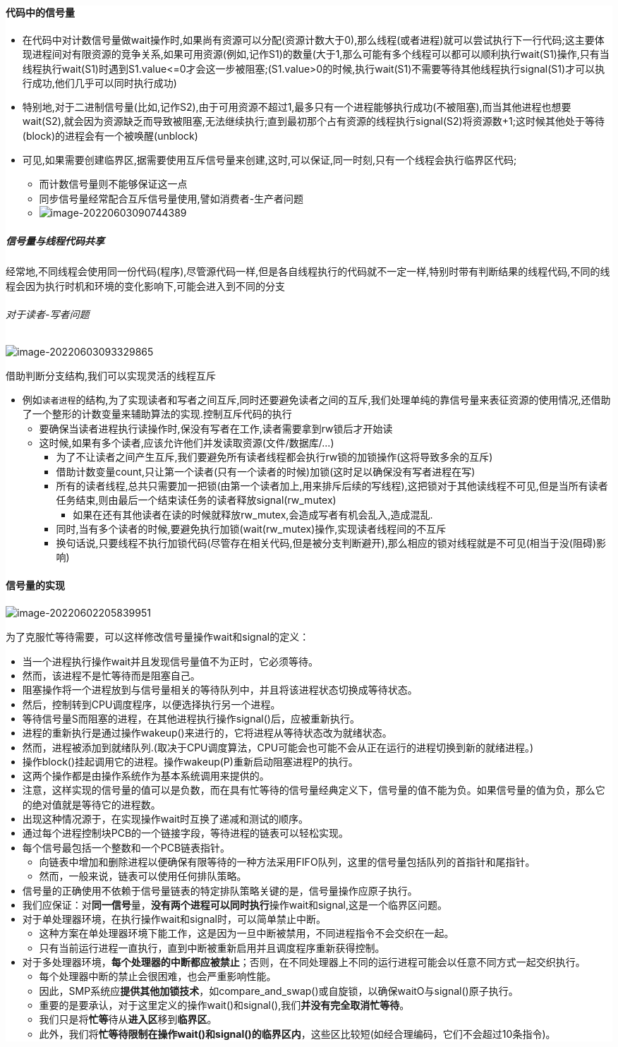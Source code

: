 #### 代码中的信号量

- 在代码中对计数信号量做wait操作时,如果尚有资源可以分配(资源计数大于0),那么线程(或者进程)就可以尝试执行下一行代码;这主要体现进程间对有限资源的竞争关系,如果可用资源(例如,记作S1)的数量(大于1,那么可能有多个线程可以都可以顺利执行wait(S1)操作,只有当线程执行wait(S1)时遇到S1.value<=0才会这一步被阻塞;(S1.value>0的时候,执行wait(S1)不需要等待其他线程执行signal(S1)才可以执行成功,他们几乎可以同时执行成功)

- 特别地,对于二进制信号量(比如,记作S2),由于可用资源不超过1,最多只有一个进程能够执行成功(不被阻塞),而当其他进程也想要wait(S2),就会因为资源缺乏而导致被阻塞,无法继续执行;直到最初那个占有资源的线程执行signal(S2)将资源数+1;这时候其他处于等待(block)的进程会有一个被唤醒(unblock)
- 可见,如果需要创建临界区,据需要使用互斥信号量来创建,这时,可以保证,同一时刻,只有一个线程会执行临界区代码;
  - 而计数信号量则不能够保证这一点
  - 同步信号量经常配合互斥信号量使用,譬如消费者-生产者问题
  - ![image-20220603090744389](https://s2.loli.net/2022/06/03/uJ2klAZcQfO9qjN.png)

##### 信号量与线程代码共享

经常地,不同线程会使用同一份代码(程序),尽管源代码一样,但是各自线程执行的代码就不一定一样,特别时带有判断结果的线程代码,不同的线程会因为执行时机和环境的变化影响下,可能会进入到不同的分支

###### 对于读者-写者问题

![image-20220603093329865](https://s2.loli.net/2022/06/03/54EWLvkyoK1mYei.png)

借助判断分支结构,我们可以实现灵活的线程互斥

- 例如`读者进程`的结构,为了实现读者和写者之间互斥,同时还要避免读者之间的互斥,我们处理单纯的靠信号量来表征资源的使用情况,还借助了一个整形的计数变量来辅助算法的实现.控制互斥代码的执行
  - 要确保当读者进程执行读操作时,保没有写者在工作,读者需要拿到rw锁后才开始读
  - 这时候,如果有多个读者,应该允许他们并发读取资源(文件/数据库/...)
    - 为了不让读者之间产生互斥,我们要避免所有读者线程都会执行rw锁的加锁操作(这将导致多余的互斥)
    - 借助计数变量count,只让第一个读者(只有一个读者的时候)加锁(这时足以确保没有写者进程在写)
    - 所有的读者线程,总共只需要加一把锁(由第一个读者加上,用来排斥后续的写线程),这把锁对于其他读线程不可见,但是当所有读者任务结束,则由最后一个结束读任务的读者释放signal(rw_mutex)
      - 如果在还有其他读者在读的时候就释放rw_mutex,会造成写者有机会乱入,造成混乱.
    - 同时,当有多个读者的时候,要避免执行加锁(wait(rw_mutex)操作,实现读者线程间的不互斥
    - 换句话说,只要线程不执行加锁代码(尽管存在相关代码,但是被分支判断避开),那么相应的锁对线程就是不可见(相当于没(阻碍)影响)



#### 信号量的实现

![image-20220602205839951](https://s2.loli.net/2022/06/02/wtJmbfSaDKs154G.png)

为了克服忙等待需要，可以这样修改信号量操作wait和signal的定义：

- 当一个进程执行操作wait并且发现信号量值不为正时，它必须等待。
- 然而，该进程不是忙等待而是阻塞自己。
- 阻塞操作将一个进程放到与信号量相关的等待队列中，并且将该进程状态切换成等待状态。
- 然后，控制转到CPU调度程序，以便选择执行另一个进程。
- 等待信号量S而阻塞的进程，在其他进程执行操作signal()后，应被重新执行。
- 进程的重新执行是通过操作wakeup()来进行的，它将进程从等待状态改为就绪状态。
- 然而，进程被添加到就绪队列.(取决于CPU调度算法，CPU可能会也可能不会从正在运行的进程切换到新的就绪进程。)
- 操作block()挂起调用它的进程。操作wakeup(P)重新启动阻塞进程P的执行。
- 这两个操作都是由操作系统作为基本系统调用来提供的。
- 注意，这样实现的信号量的值可以是负数，而在具有忙等待的信号量经典定义下，信号量的值不能为负。如果信号量的值为负，那么它的绝对值就是等待它的进程数。
- 出现这种情况源于，在实现操作wait时互换了递减和测试的顺序。
- 通过每个进程控制块PCB的一个链接字段，等待进程的链表可以轻松实现。
- 每个信号最包括一个整数和一个PCB链表指针。
  - 向链表中增加和删除进程以便确保有限等待的一种方法采用FIFO队列，这里的信号量包括队列的首指针和尾指针。
  - 然而，一般来说，链表可以使用任何排队策略。
- 信号量的正确使用不依赖于信号量链表的特定排队策略关键的是，信号量操作应原子执行。
- 我们应保证：对**同一信号**量，**没有两个进程可以同时执行**操作wait和signal,这是一个临界区问题。
- 对于单处理器环境，在执行操作wait和signal时，可以简单禁止中断。
  - 这种方案在单处理器环境下能工作，这是因为一旦中断被禁用，不同进程指令不会交织在一起。
  - 只有当前运行进程一直执行，直到中断被重新启用并且调度程序重新获得控制。
- 对于多处理器环境，**每个处理器的中断都应被禁止**；否则，在不同处理器上不同的运行进程可能会以任意不同方式一起交织执行。
  - 每个处理器中断的禁止会很困难，也会严重影响性能。
  - 因此，SMP系统应**提供其他加锁技术**，如compare_and_swap()或自旋锁，以确保waitO与signal()原子执行。
  - 重要的是要承认，对于这里定义的操作wait()和signal(),我们**并没有完全取消忙等待**。
  - 我们只是将**忙等**待从**进入区**移到**临界区**。
  - 此外，我们将**忙等待限制在操作wait()和signal()的临界区内**，这些区比较短(如经合理编码，它们不会超过10条指令)。